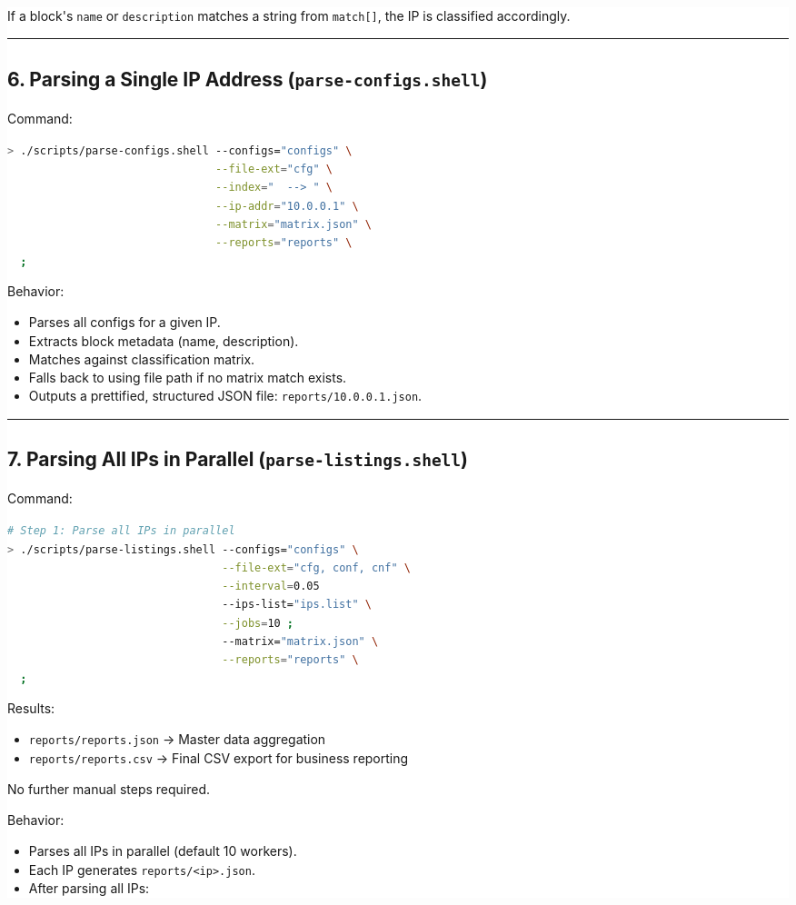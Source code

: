If a block's `name` or `description` matches a string from `match[]`, the IP is classified accordingly.

---

## 6. Parsing a Single IP Address (`parse-configs.shell`)

Command:

```bash
> ./scripts/parse-configs.shell --configs="configs" \
                                --file-ext="cfg" \
                                --index="  --> " \
                                --ip-addr="10.0.0.1" \
                                --matrix="matrix.json" \
                                --reports="reports" \
  ;
```

Behavior:

* Parses all configs for a given IP.
* Extracts block metadata (name, description).
* Matches against classification matrix.
* Falls back to using file path if no matrix match exists.
* Outputs a prettified, structured JSON file: `reports/10.0.0.1.json`.

---

## 7. Parsing All IPs in Parallel (`parse-listings.shell`)

Command:

```bash
# Step 1: Parse all IPs in parallel
> ./scripts/parse-listings.shell --configs="configs" \
                                 --file-ext="cfg, conf, cnf" \
                                 --interval=0.05
                                 --ips-list="ips.list" \
                                 --jobs=10 ;
                                 --matrix="matrix.json" \
                                 --reports="reports" \
  ;
```

Results:

* `reports/reports.json` → Master data aggregation
* `reports/reports.csv` → Final CSV export for business reporting

No further manual steps required.

Behavior:

* Parses all IPs in parallel (default 10 workers).
* Each IP generates `reports/<ip>.json`.
* After parsing all IPs:
